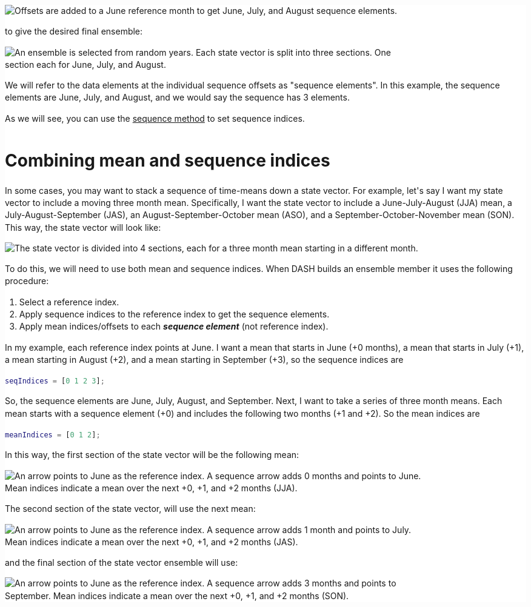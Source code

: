 <img src="\DASH\assets\images\stateVector\sequence-indices.svg" alt="Offsets are added to a June reference month to get June, July, and August sequence elements." style="width:80%;display:block">

to give the desired final ensemble:

<img src="\DASH\assets\images\stateVector\j-j-a.svg" alt="An ensemble is selected from random years. Each state vector is split into three sections. One section each for June, July, and August." style="width:80%;display:block">

We will refer to the data elements at the individual sequence offsets as "sequence elements". In this example, the sequence elements are June, July, and August, and we would say the sequence has 3 elements.

As we will see, you can use the [sequence method](sequence) to set sequence indices.

# Combining mean and sequence indices

In some cases, you may want to stack a sequence of time-means down a state vector. For example, let's say I want my state vector to include a moving three month mean. Specifically, I want the state vector to include a June-July-August (JJA) mean, a July-August-September (JAS), an August-September-October mean (ASO), and a September-October-November mean (SON). This way, the state vector will look like:

<img src="\DASH\assets\images\stateVector\ms-ensemble.svg" alt="The state vector is divided into 4 sections, each for a three month mean starting in a different month." style="width:80%;display:block">

To do this, we will need to use both mean and sequence indices. When DASH builds an ensemble member it uses the following procedure:
1. Select a reference index.
2. Apply sequence indices to the reference index to get the sequence elements.
3. Apply mean indices/offsets to each ***sequence element*** (not reference index).

In my example, each reference index points at June. I want a mean that starts in June (+0 months), a mean that starts in July (+1), a mean starting in August (+2), and a mean starting in September (+3), so the sequence indices are
```matlab
seqIndices = [0 1 2 3];
```

So, the sequence elements are June, July, August, and September. Next, I want to take a series of three month means. Each mean starts with a sequence element (+0) and includes the following two months (+1 and +2). So the mean indices are
```matlab
meanIndices = [0 1 2];
```

In this way, the first section of the state vector will be the following mean:

<img src="\DASH\assets\images\stateVector\ms1.svg" alt="An arrow points to June as the reference index. A sequence arrow adds 0 months and points to June. Mean indices indicate a mean over the next +0, +1, and +2 months (JJA)." style="width:80%;display:block">

The second section of the state vector, will use the next mean:

<img src="\DASH\assets\images\stateVector\ms2.svg" alt="An arrow points to June as the reference index. A sequence arrow adds 1 month and points to July. Mean indices indicate a mean over the next +0, +1, and +2 months (JAS)." style="width:80%;display:block">

and the final section of the state vector ensemble will use:

<img src="\DASH\assets\images\stateVector\ms3.svg" alt="An arrow points to June as the reference index. A sequence arrow adds 3 months and points to September. Mean indices indicate a mean over the next +0, +1, and +2 months (SON)." style="width:80%;display:block">
